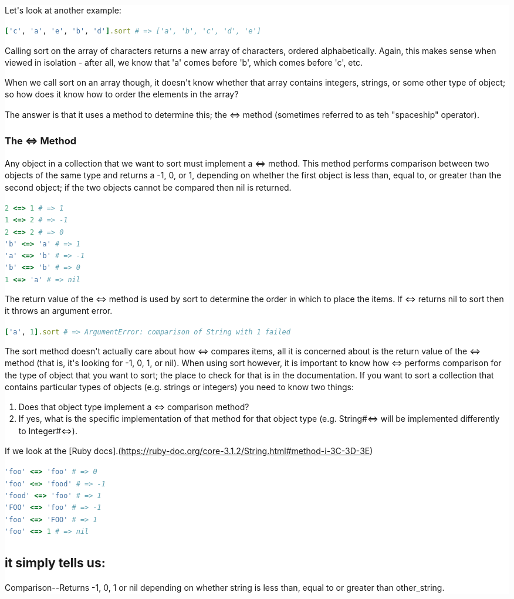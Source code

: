 Let's look at another example:

```Ruby
['c', 'a', 'e', 'b', 'd'].sort # => ['a', 'b', 'c', 'd', 'e']
```
Calling sort on the array of characters returns a new array of characters, ordered alphabetically. Again, this makes sense when viewed in isolation - after all, we know that 'a' comes before 'b', which comes before 'c', etc.

When we call sort on an array though, it doesn't know whether that array contains integers, strings, or some other type of object; so how does it know how to order the elements in the array?

The answer is that it uses a method to determine this; the <=> method (sometimes referred to as teh "spaceship" operator).

### The <=> Method

Any object in a collection that we want to sort must implement a <=> method. This method performs comparison between two objects of the same type and returns a -1, 0, or 1, depending on whether the first object is less than, equal to, or greater than the second object; if the two objects cannot be compared then nil is returned.

```Ruby
2 <=> 1 # => 1
1 <=> 2 # => -1
2 <=> 2 # => 0
'b' <=> 'a' # => 1
'a' <=> 'b' # => -1
'b' <=> 'b' # => 0
1 <=> 'a' # => nil
```
The return value of the <=> method is used by sort to determine the order in which to place the items. If <=> returns nil to sort then it throws an argument error.

```Ruby
['a', 1].sort # => ArgumentError: comparison of String with 1 failed
```
The sort method doesn't actually care about how <=> compares items, all it is concerned about is the return value of the <=> method (that is, it's looking for -1, 0, 1, or nil). When using sort however, it is important to know how <=> performs comparison for the type of object that you want to sort; the place to check for that is in the documentation. If you want to sort a collection that contains particular types of objects (e.g. strings or integers) you need to know two things:

1. Does that object type implement a <=> comparison method?
2. If yes, what is the specific implementation of that method for that object type (e.g. String#<=> will be implemented differently to Integer#<=>).

If we look at the [Ruby docs].(https://ruby-doc.org/core-3.1.2/String.html#method-i-3C-3D-3E)

```Ruby
'foo' <=> 'foo' # => 0
'foo' <=> 'food' # => -1
'food' <=> 'foo' # => 1
'FOO' <=> 'foo' # => -1
'foo' <=> 'FOO' # => 1
'foo' <=> 1 # => nil
```
it simply tells us:
---
Comparison--Returns -1, 0, 1 or nil depending on whether string is less than, equal to or greater than other_string.
